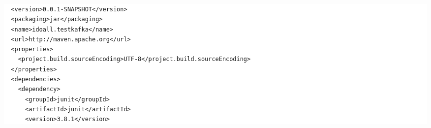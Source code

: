</code></div>
<div class="line number6 index5 alt1"><code class="xml spaces">  </code><code class="xml plain">&lt;</code><code class="xml keyword">version</code><code class="xml plain">&gt;0.0.1-SNAPSHOT&lt;/</code><code class="xml keyword">version</code><code class="xml plain">&gt;
</code></div>
<div class="line number7 index6 alt2"><code class="xml spaces">  </code><code class="xml plain">&lt;</code><code class="xml keyword">packaging</code><code class="xml plain">&gt;jar&lt;/</code><code class="xml keyword">packaging</code><code class="xml plain">&gt;
</code></div>
<div class="line number8 index7 alt1"><code class="xml spaces">  </code><code class="xml plain">&lt;</code><code class="xml keyword">name</code><code class="xml plain">&gt;idoall.testkafka&lt;/</code><code class="xml keyword">name</code><code class="xml plain">&gt;
</code></div>
<div class="line number9 index8 alt2"><code class="xml spaces">  </code><code class="xml plain">&lt;</code><code class="xml keyword">url</code><code class="xml plain">&gt;http://maven.apache.org&lt;/</code><code class="xml keyword">url</code><code class="xml plain">&gt;
</code></div>
<div class="line number10 index9 alt1"><code class="xml spaces">  </code><code class="xml plain">&lt;</code><code class="xml keyword">properties</code><code class="xml plain">&gt;
</code></div>
<div class="line number11 index10 alt2"><code class="xml spaces">    </code><code class="xml plain">&lt;</code><code class="xml keyword">project.build.sourceEncoding</code><code class="xml plain">&gt;UTF-8&lt;/</code><code class="xml keyword">project.build.sourceEncoding</code><code class="xml plain">&gt;
</code></div>
<div class="line number12 index11 alt1"><code class="xml spaces">  </code><code class="xml plain">&lt;/</code><code class="xml keyword">properties</code><code class="xml plain">&gt;
</code></div>
<div class="line number13 index12 alt2"><code class="xml spaces">  </code><code class="xml plain">&lt;</code><code class="xml keyword">dependencies</code><code class="xml plain">&gt;
</code></div>
<div class="line number14 index13 alt1"><code class="xml spaces">    </code><code class="xml plain">&lt;</code><code class="xml keyword">dependency</code><code class="xml plain">&gt;
</code></div>
<div class="line number15 index14 alt2"><code class="xml spaces">      </code><code class="xml plain">&lt;</code><code class="xml keyword">groupId</code><code class="xml plain">&gt;junit&lt;/</code><code class="xml keyword">groupId</code><code class="xml plain">&gt;
</code></div>
<div class="line number16 index15 alt1"><code class="xml spaces">      </code><code class="xml plain">&lt;</code><code class="xml keyword">artifactId</code><code class="xml plain">&gt;junit&lt;/</code><code class="xml keyword">artifactId</code><code class="xml plain">&gt;
</code></div>
<div class="line number17 index16 alt2"><code class="xml spaces">      </code><code class="xml plain">&lt;</code><code class="xml keyword">version</code><code class="xml plain">&gt;3.8.1&lt;/</code><code class="xml keyword">version</code><code class="xml plain">&gt;
</code></div>
